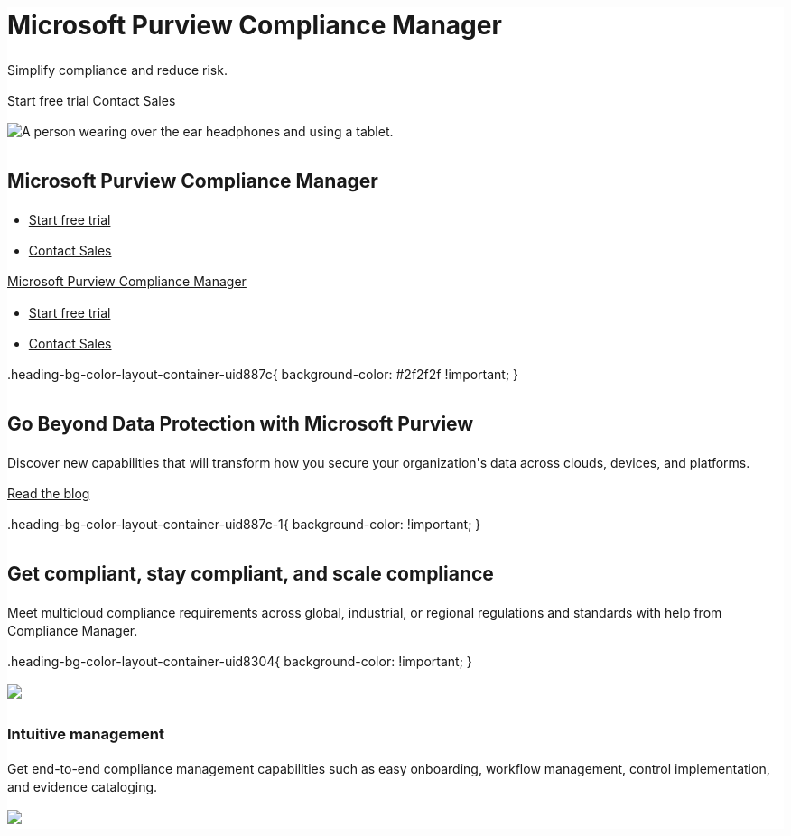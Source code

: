 # Microsoft Purview Compliance Manager

Simplify compliance and reduce risk.

[Start free trial](https://go.microsoft.com/fwlink/p/?LinkID=2225707&clcid=0x409&culture=en-us&country=us) [Contact Sales](https://go.microsoft.com/fwlink/?linkid=2226593&clcid=0x409&culture=en-us&country=us)

![A person wearing over the ear headphones and using a tablet.](https://cdn-dynmedia-1.microsoft.com/is/image/microsoftcorp/HERO-5050-ComplianceManager-960x500-2x_RWSC1v?resMode=sharp2&op_usm=1.5,0.65,15,0&wid=1920&qlt=75&fmt=png-alpha&fit=constrain)

## Microsoft Purview Compliance Manager

- [Start free trial](https://go.microsoft.com/fwlink/p/?LinkID=2225707&clcid=0x409&culture=en-us&country=us)
    
- [Contact Sales](https://go.microsoft.com/fwlink/?linkid=2226593&clcid=0x409&culture=en-us&country=us)
    

[Microsoft Purview Compliance Manager](javascript:void\(0\))

- [Start free trial](https://go.microsoft.com/fwlink/p/?LinkID=2225707&clcid=0x409&culture=en-us&country=us)
    
- [Contact Sales](https://go.microsoft.com/fwlink/?linkid=2226593&clcid=0x409&culture=en-us&country=us)
    

.heading-bg-color-layout-container-uid887c{ background-color: #2f2f2f !important; }

## Go Beyond Data Protection with Microsoft Purview

Discover new capabilities that will transform how you secure your organization's data across clouds, devices, and platforms.

[Read the blog](https://go.microsoft.com/fwlink/p/?LinkID=2223159&clcid=0x409&culture=en-us&country=us)

.heading-bg-color-layout-container-uid887c-1{ background-color: !important; }

## Get compliant, stay compliant, and scale compliance

Meet multicloud compliance requirements across global, industrial, or regional regulations and standards with help from Compliance Manager.

.heading-bg-color-layout-container-uid8304{ background-color: !important; }

![](https://cdn-dynmedia-1.microsoft.com/is/image/microsoftcorp/Icon-Intuitive-management-72x80_RWRfaf?resMode=sharp2&op_usm=1.5,0.65,15,0&wid=40&hei=40&qlt=100&fmt=png-alpha&fit=constrain)

### Intuitive management

Get end-to-end compliance management capabilities such as easy onboarding, workflow management, control implementation, and evidence cataloging.

![](https://cdn-dynmedia-1.microsoft.com/is/image/microsoftcorp/Icon-Scalable-assessments_100x80_RWR3zA?resMode=sharp2&op_usm=1.5,0.65,15,0&wid=40&hei=40&qlt=95&fmt=png-alpha&fit=constrain)
